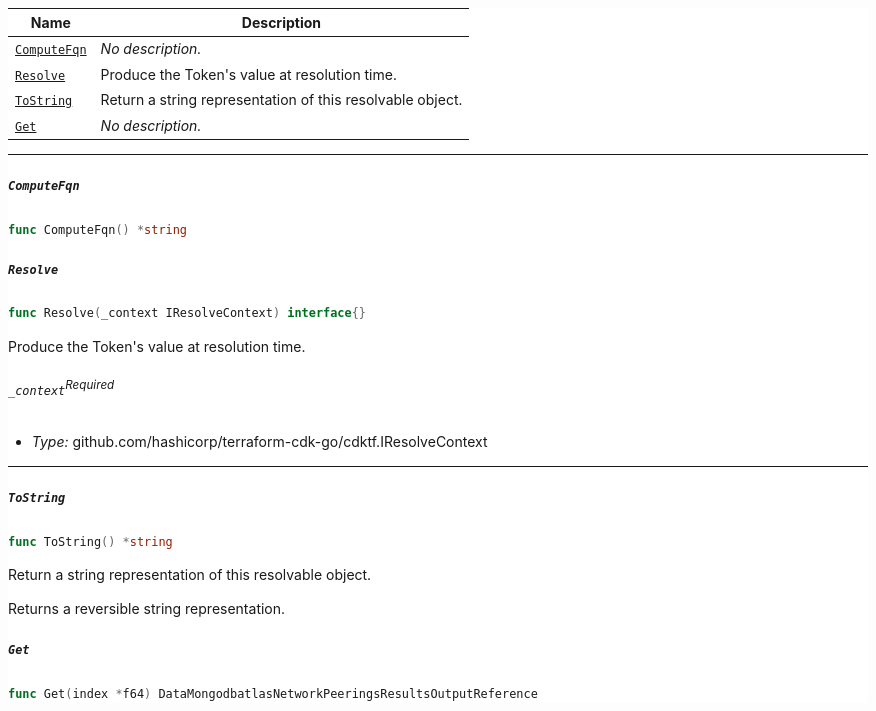 | **Name** | **Description** |
| --- | --- |
| <code><a href="#@cdktf/provider-mongodbatlas.dataMongodbatlasNetworkPeerings.DataMongodbatlasNetworkPeeringsResultsList.computeFqn">ComputeFqn</a></code> | *No description.* |
| <code><a href="#@cdktf/provider-mongodbatlas.dataMongodbatlasNetworkPeerings.DataMongodbatlasNetworkPeeringsResultsList.resolve">Resolve</a></code> | Produce the Token's value at resolution time. |
| <code><a href="#@cdktf/provider-mongodbatlas.dataMongodbatlasNetworkPeerings.DataMongodbatlasNetworkPeeringsResultsList.toString">ToString</a></code> | Return a string representation of this resolvable object. |
| <code><a href="#@cdktf/provider-mongodbatlas.dataMongodbatlasNetworkPeerings.DataMongodbatlasNetworkPeeringsResultsList.get">Get</a></code> | *No description.* |

---

##### `ComputeFqn` <a name="ComputeFqn" id="@cdktf/provider-mongodbatlas.dataMongodbatlasNetworkPeerings.DataMongodbatlasNetworkPeeringsResultsList.computeFqn"></a>

```go
func ComputeFqn() *string
```

##### `Resolve` <a name="Resolve" id="@cdktf/provider-mongodbatlas.dataMongodbatlasNetworkPeerings.DataMongodbatlasNetworkPeeringsResultsList.resolve"></a>

```go
func Resolve(_context IResolveContext) interface{}
```

Produce the Token's value at resolution time.

###### `_context`<sup>Required</sup> <a name="_context" id="@cdktf/provider-mongodbatlas.dataMongodbatlasNetworkPeerings.DataMongodbatlasNetworkPeeringsResultsList.resolve.parameter._context"></a>

- *Type:* github.com/hashicorp/terraform-cdk-go/cdktf.IResolveContext

---

##### `ToString` <a name="ToString" id="@cdktf/provider-mongodbatlas.dataMongodbatlasNetworkPeerings.DataMongodbatlasNetworkPeeringsResultsList.toString"></a>

```go
func ToString() *string
```

Return a string representation of this resolvable object.

Returns a reversible string representation.

##### `Get` <a name="Get" id="@cdktf/provider-mongodbatlas.dataMongodbatlasNetworkPeerings.DataMongodbatlasNetworkPeeringsResultsList.get"></a>

```go
func Get(index *f64) DataMongodbatlasNetworkPeeringsResultsOutputReference
```

